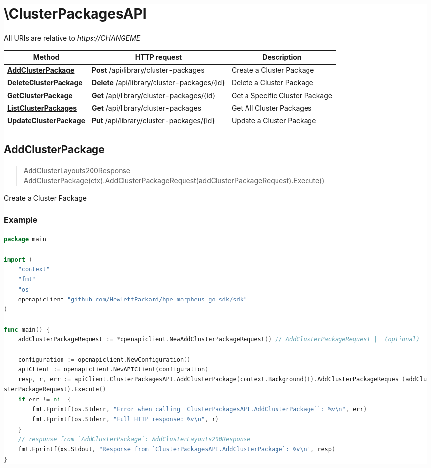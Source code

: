 # \ClusterPackagesAPI

All URIs are relative to *https://CHANGEME*

Method | HTTP request | Description
------------- | ------------- | -------------
[**AddClusterPackage**](ClusterPackagesAPI.md#AddClusterPackage) | **Post** /api/library/cluster-packages | Create a Cluster Package
[**DeleteClusterPackage**](ClusterPackagesAPI.md#DeleteClusterPackage) | **Delete** /api/library/cluster-packages/{id} | Delete a Cluster Package
[**GetClusterPackage**](ClusterPackagesAPI.md#GetClusterPackage) | **Get** /api/library/cluster-packages/{id} | Get a Specific Cluster Package
[**ListClusterPackages**](ClusterPackagesAPI.md#ListClusterPackages) | **Get** /api/library/cluster-packages | Get All Cluster Packages
[**UpdateClusterPackage**](ClusterPackagesAPI.md#UpdateClusterPackage) | **Put** /api/library/cluster-packages/{id} | Update a Cluster Package



## AddClusterPackage

> AddClusterLayouts200Response AddClusterPackage(ctx).AddClusterPackageRequest(addClusterPackageRequest).Execute()

Create a Cluster Package



### Example

```go
package main

import (
	"context"
	"fmt"
	"os"
	openapiclient "github.com/HewlettPackard/hpe-morpheus-go-sdk/sdk"
)

func main() {
	addClusterPackageRequest := *openapiclient.NewAddClusterPackageRequest() // AddClusterPackageRequest |  (optional)

	configuration := openapiclient.NewConfiguration()
	apiClient := openapiclient.NewAPIClient(configuration)
	resp, r, err := apiClient.ClusterPackagesAPI.AddClusterPackage(context.Background()).AddClusterPackageRequest(addClusterPackageRequest).Execute()
	if err != nil {
		fmt.Fprintf(os.Stderr, "Error when calling `ClusterPackagesAPI.AddClusterPackage``: %v\n", err)
		fmt.Fprintf(os.Stderr, "Full HTTP response: %v\n", r)
	}
	// response from `AddClusterPackage`: AddClusterLayouts200Response
	fmt.Fprintf(os.Stdout, "Response from `ClusterPackagesAPI.AddClusterPackage`: %v\n", resp)
}
```
